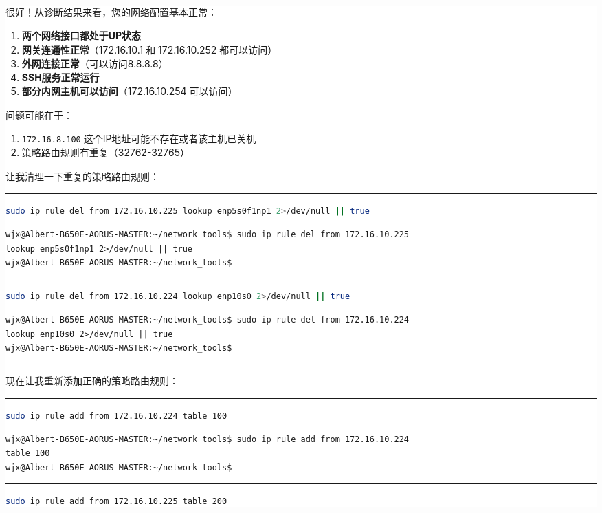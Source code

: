 
很好！从诊断结果来看，您的网络配置基本正常：

1. **两个网络接口都处于UP状态**
2. **网关连通性正常**（172.16.10.1 和 172.16.10.252 都可以访问）
3. **外网连接正常**（可以访问8.8.8.8）
4. **SSH服务正常运行**
5. **部分内网主机可以访问**（172.16.10.254 可以访问）

问题可能在于：
1. `172.16.8.100` 这个IP地址可能不存在或者该主机已关机
2. 策略路由规则有重复（32762-32765）

让我清理一下重复的策略路由规则：


---

```bash
sudo ip rule del from 172.16.10.225 lookup enp5s0f1np1 2>/dev/null || true
```

```
wjx@Albert-B650E-AORUS-MASTER:~/network_tools$ sudo ip rule del from 172.16.10.225 
lookup enp5s0f1np1 2>/dev/null || true
wjx@Albert-B650E-AORUS-MASTER:~/network_tools$
```

---

```bash
sudo ip rule del from 172.16.10.224 lookup enp10s0 2>/dev/null || true
```

```
wjx@Albert-B650E-AORUS-MASTER:~/network_tools$ sudo ip rule del from 172.16.10.224 
lookup enp10s0 2>/dev/null || true
wjx@Albert-B650E-AORUS-MASTER:~/network_tools$
```

---

现在让我重新添加正确的策略路由规则：


---

```bash
sudo ip rule add from 172.16.10.224 table 100
```

```
wjx@Albert-B650E-AORUS-MASTER:~/network_tools$ sudo ip rule add from 172.16.10.224 
table 100
wjx@Albert-B650E-AORUS-MASTER:~/network_tools$
```

---

```bash
sudo ip rule add from 172.16.10.225 table 200
```
